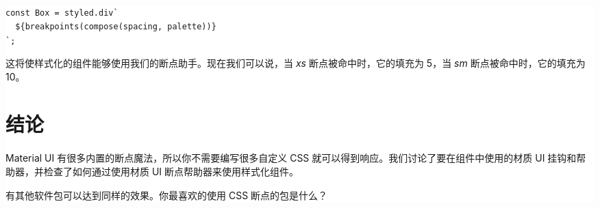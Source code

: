 ```
const Box = styled.div`
  ${breakpoints(compose(spacing, palette))}
`;
```

这将使样式化的组件能够使用我们的断点助手。现在我们可以说，当 *xs* 断点被命中时，它的填充为 5，当 *sm* 断点被命中时，它的填充为 10。

# 结论

Material UI 有很多内置的断点魔法，所以你不需要编写很多自定义 CSS 就可以得到响应。我们讨论了要在组件中使用的材质 UI 挂钩和帮助器，并检查了如何通过使用材质 UI 断点帮助器来使用样式化组件。

有其他软件包可以达到同样的效果。你最喜欢的使用 CSS 断点的包是什么？